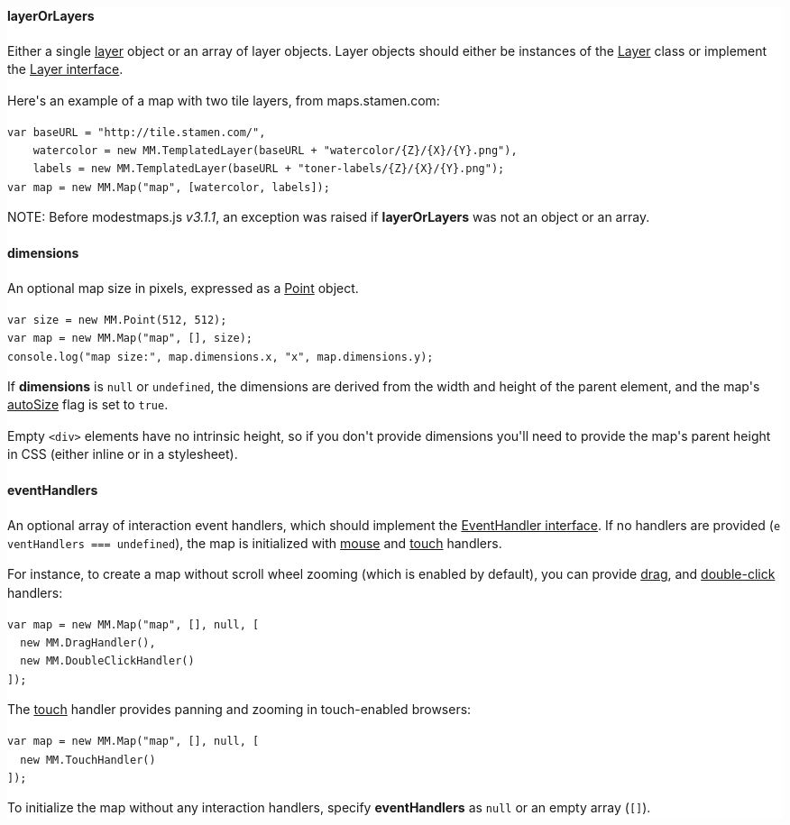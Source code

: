 #### layerOrLayers
Either a single [layer](#Layer) object or an array of layer objects. Layer objects should either be instances of the [Layer](#Layer) class or implement the [Layer interface](#Layer-Interface).

Here's an example of a map with two tile layers, from maps.stamen.com:

```
var baseURL = "http://tile.stamen.com/",
    watercolor = new MM.TemplatedLayer(baseURL + "watercolor/{Z}/{X}/{Y}.png"),
    labels = new MM.TemplatedLayer(baseURL + "toner-labels/{Z}/{X}/{Y}.png");
var map = new MM.Map("map", [watercolor, labels]);
```

NOTE: Before modestmaps.js *v3.1.1*, an exception was raised if **layerOrLayers** was not an object or an array.


#### dimensions
An optional map size in pixels, expressed as a [Point](#Point) object.

```
var size = new MM.Point(512, 512);
var map = new MM.Map("map", [], size);
console.log("map size:", map.dimensions.x, "x", map.dimensions.y);
```

If **dimensions** is `null` or `undefined`, the dimensions are derived from
the width and height of the parent element, and the map's [autoSize](#Map.autoSize)
flag is set to `true`.

Empty `<div>` elements have no intrinsic height, so if you don't provide dimensions you'll need to provide the map's parent height in CSS (either inline or in a stylesheet).

#### eventHandlers
An optional array of interaction event handlers, which should implement the [EventHandler interface](#EventHandler-Interface). If no handlers are provided (`eventHandlers === undefined`), the map is initialized with [mouse](#MouseHandler) and [touch](#TouchHandler) handlers.

For instance, to create a map without scroll wheel zooming (which is enabled by default), you can provide [drag](#DragHandler), and [double-click](#DoubleClickHandler) handlers:

```
var map = new MM.Map("map", [], null, [
  new MM.DragHandler(),
  new MM.DoubleClickHandler()
]);
```

The [touch](#TouchHandler) handler provides panning and zooming in touch-enabled browsers:

```
var map = new MM.Map("map", [], null, [
  new MM.TouchHandler()
]);
```

To initialize the map without any interaction handlers, specify **eventHandlers** as `null` or an empty array (`[]`).


[Tom Carden]: http://www.tom-carden.co.uk/
[Michal Migurski]: http://mike.teczno.com/
[Tom MacWright]: http://macwright.org/
[Shawn Allen]: http://github.com/shawnbot